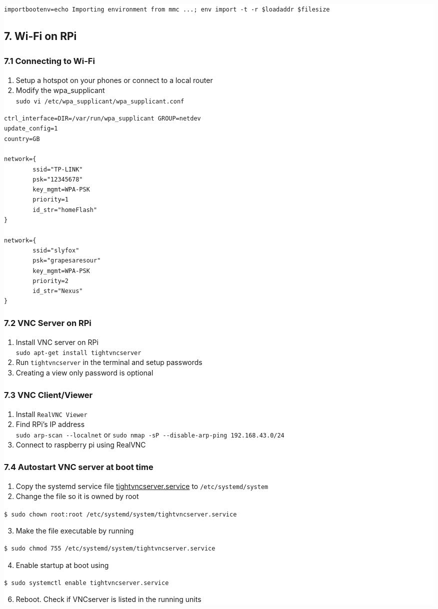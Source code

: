```
importbootenv=echo Importing environment from mmc ...; env import -t -r $loadaddr $filesize
```

## 7. Wi-Fi on RPi

### 7.1 Connecting to Wi-Fi

1. Setup a hotspot on your phones or connect to a local router
2. Modify the wpa_supplicant   
  `sudo vi /etc/wpa_supplicant/wpa_supplicant.conf`
  ```
  ctrl_interface=DIR=/var/run/wpa_supplicant GROUP=netdev
  update_config=1
  country=GB

  network={
          ssid="TP-LINK"
          psk="12345678"
          key_mgmt=WPA-PSK
          priority=1
          id_str="homeFlash"
  }

  network={
          ssid="slyfox"
          psk="grapesaresour"
          key_mgmt=WPA-PSK
          priority=2
          id_str="Nexus"
  }
  ```


### 7.2 VNC Server on RPi

1. Install VNC server on RPi   
  `sudo apt-get install tightvncserver`
2. Run `tightvncserver` in the terminal and setup passwords
3. Creating a view only password is optional

### 7.3 VNC Client/Viewer

1. Install `RealVNC Viewer`
2. Find RPi’s IP address   
`sudo arp-scan --localnet` or `sudo nmap -sP --disable-arp-ping 192.168.43.0/24`
3. Connect to raspberry pi using RealVNC

### 7.4 Autostart VNC server at boot time

1. Copy the systemd service file [tightvncserver.service](./documents/vnc/tightvncserver.service) to `/etc/systemd/system`
2. Change the file so it is owned by root
```
$ sudo chown root:root /etc/systemd/system/tightvncserver.service
```
3. Make the file executable by running
```
$ sudo chmod 755 /etc/systemd/system/tightvncserver.service
```
4. Enable startup at boot using
```
$ sudo systemctl enable tightvncserver.service
```
6. Reboot. Check if VNCserver is listed in the running units
```
```